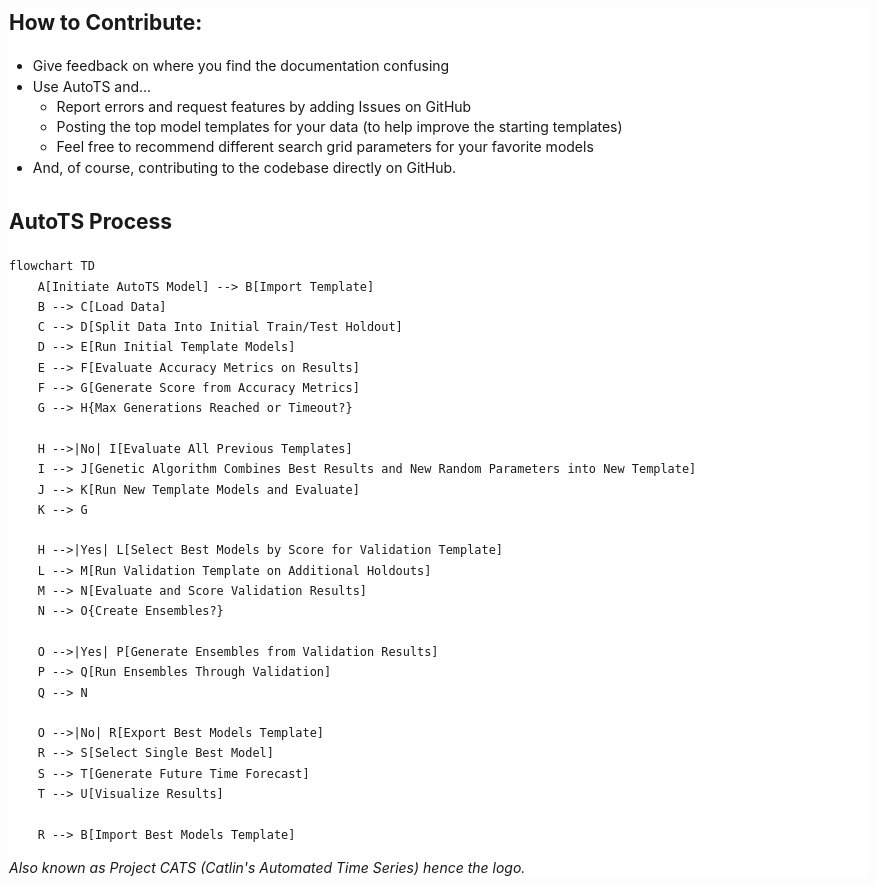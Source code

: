 ## How to Contribute:
* Give feedback on where you find the documentation confusing
* Use AutoTS and...
	* Report errors and request features by adding Issues on GitHub
	* Posting the top model templates for your data (to help improve the starting templates)
	* Feel free to recommend different search grid parameters for your favorite models
* And, of course, contributing to the codebase directly on GitHub.


## AutoTS Process
```mermaid
flowchart TD
    A[Initiate AutoTS Model] --> B[Import Template]
    B --> C[Load Data]
    C --> D[Split Data Into Initial Train/Test Holdout]
    D --> E[Run Initial Template Models]
    E --> F[Evaluate Accuracy Metrics on Results]
    F --> G[Generate Score from Accuracy Metrics]
    G --> H{Max Generations Reached or Timeout?}

    H -->|No| I[Evaluate All Previous Templates]
    I --> J[Genetic Algorithm Combines Best Results and New Random Parameters into New Template]
    J --> K[Run New Template Models and Evaluate]
    K --> G

    H -->|Yes| L[Select Best Models by Score for Validation Template]
    L --> M[Run Validation Template on Additional Holdouts]
    M --> N[Evaluate and Score Validation Results]
    N --> O{Create Ensembles?}
    
    O -->|Yes| P[Generate Ensembles from Validation Results]
    P --> Q[Run Ensembles Through Validation]
    Q --> N

    O -->|No| R[Export Best Models Template]
    R --> S[Select Single Best Model]
    S --> T[Generate Future Time Forecast]
    T --> U[Visualize Results]

    R --> B[Import Best Models Template]
```

*Also known as Project CATS (Catlin's Automated Time Series) hence the logo.*
